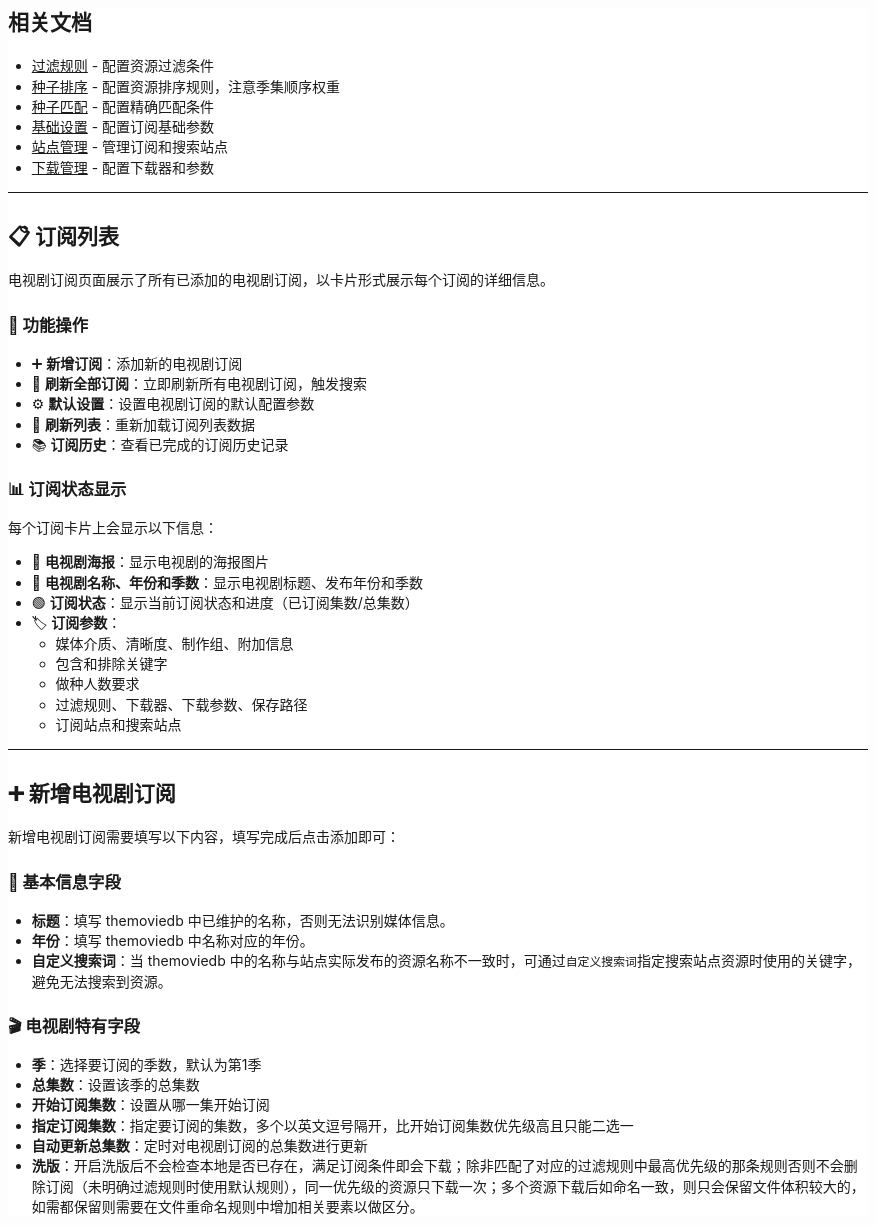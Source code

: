 ## 相关文档

- [过滤规则](/docs/system_settings/filter_rules/) - 配置资源过滤条件
- [种子排序](/docs/system_settings/torrent_sort/) - 配置资源排序规则，注意季集顺序权重
- [种子匹配](/docs/system_settings/torrent_match/) - 配置精确匹配条件
- [基础设置](/docs/system_settings/basic_settings/) - 配置订阅基础参数
- [站点管理](/docs/sites/site/) - 管理订阅和搜索站点
- [下载管理](/docs/download_management/) - 配置下载器和参数

---

## 📋 订阅列表

电视剧订阅页面展示了所有已添加的电视剧订阅，以卡片形式展示每个订阅的详细信息。

### 🎯 功能操作

- ➕ **新增订阅**：添加新的电视剧订阅
- 🔄 **刷新全部订阅**：立即刷新所有电视剧订阅，触发搜索
- ⚙️ **默认设置**：设置电视剧订阅的默认配置参数
- 🔄 **刷新列表**：重新加载订阅列表数据
- 📚 **订阅历史**：查看已完成的订阅历史记录

### 📊 订阅状态显示

每个订阅卡片上会显示以下信息：

- 🎥 **电视剧海报**：显示电视剧的海报图片
- 📝 **电视剧名称、年份和季数**：显示电视剧标题、发布年份和季数
- 🟢 **订阅状态**：显示当前订阅状态和进度（已订阅集数/总集数）
- 🏷️ **订阅参数**：
  - 媒体介质、清晰度、制作组、附加信息
  - 包含和排除关键字
  - 做种人数要求
  - 过滤规则、下载器、下载参数、保存路径
  - 订阅站点和搜索站点

---

## ➕ 新增电视剧订阅

新增电视剧订阅需要填写以下内容，填写完成后点击添加即可：

### 📝 基本信息字段

- **标题**：填写 themoviedb 中已维护的名称，否则无法识别媒体信息。
- **年份**：填写 themoviedb 中名称对应的年份。
- **自定义搜索词**：当 themoviedb 中的名称与站点实际发布的资源名称不一致时，可通过`自定义搜索词`指定搜索站点资源时使用的关键字，避免无法搜索到资源。

### 🎬 电视剧特有字段

- **季**：选择要订阅的季数，默认为第1季
- **总集数**：设置该季的总集数
- **开始订阅集数**：设置从哪一集开始订阅
- **指定订阅集数**：指定要订阅的集数，多个以英文逗号隔开，比开始订阅集数优先级高且只能二选一
- **自动更新总集数**：定时对电视剧订阅的总集数进行更新
- **洗版**：开启洗版后不会检查本地是否已存在，满足订阅条件即会下载；除非匹配了对应的过滤规则中最高优先级的那条规则否则不会删除订阅（未明确过滤规则时使用默认规则），同一优先级的资源只下载一次；多个资源下载后如命名一致，则只会保留文件体积较大的，如需都保留则需要在文件重命名规则中增加相关要素以做区分。
